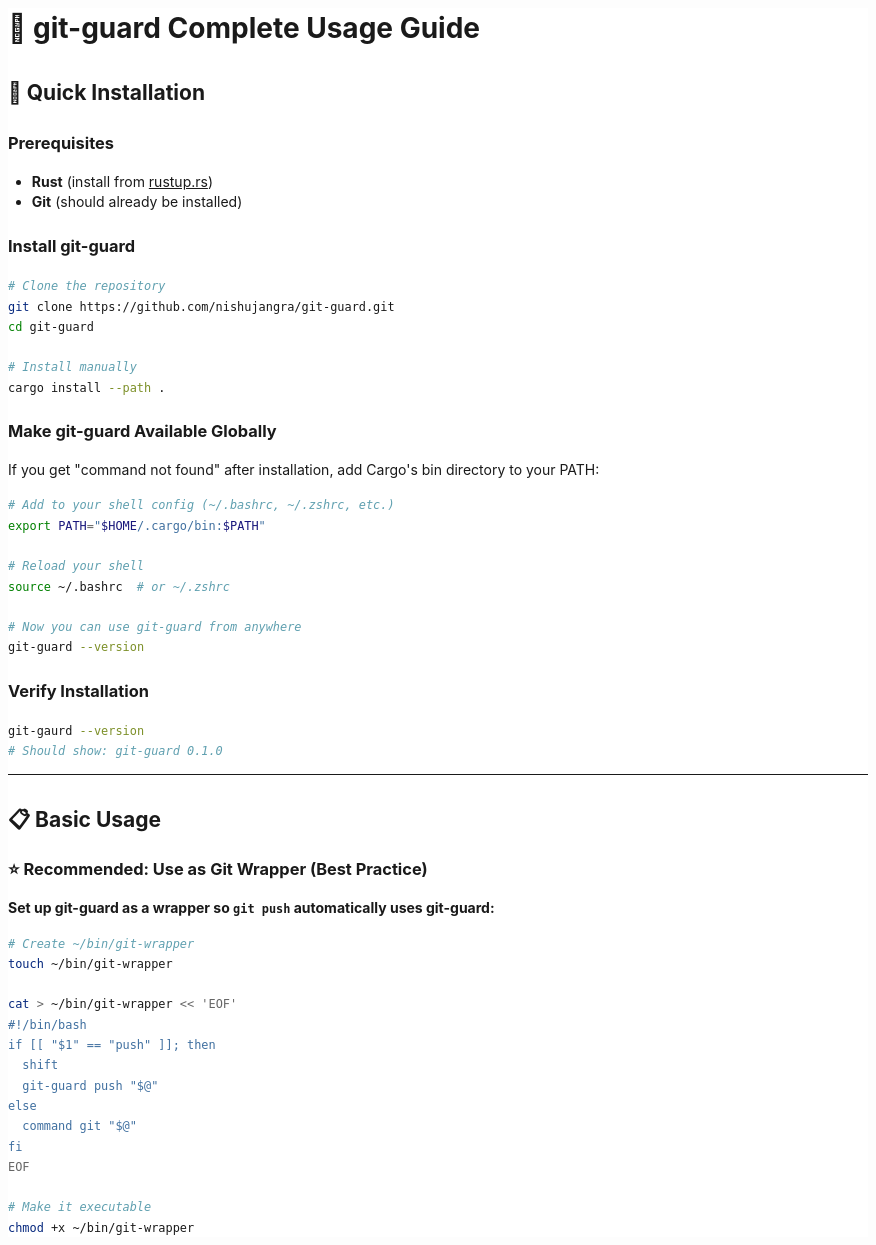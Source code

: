 # 📖 git-guard Complete Usage Guide

## 🚀 Quick Installation

### Prerequisites
- **Rust** (install from [rustup.rs](https://rustup.rs/))
- **Git** (should already be installed)

### Install git-guard
```bash
# Clone the repository
git clone https://github.com/nishujangra/git-guard.git
cd git-guard

# Install manually
cargo install --path .
```

### Make git-guard Available Globally

If you get "command not found" after installation, add Cargo's bin directory to your PATH:

```bash
# Add to your shell config (~/.bashrc, ~/.zshrc, etc.)
export PATH="$HOME/.cargo/bin:$PATH"

# Reload your shell
source ~/.bashrc  # or ~/.zshrc

# Now you can use git-guard from anywhere
git-guard --version
```

### Verify Installation
```bash
git-gaurd --version
# Should show: git-guard 0.1.0
```

---

## 📋 Basic Usage

### ⭐ Recommended: Use as Git Wrapper (Best Practice)

**Set up git-guard as a wrapper so `git push` automatically uses git-guard:**

```bash
# Create ~/bin/git-wrapper
touch ~/bin/git-wrapper

cat > ~/bin/git-wrapper << 'EOF'
#!/bin/bash
if [[ "$1" == "push" ]]; then
  shift
  git-guard push "$@"
else
  command git "$@"
fi
EOF

# Make it executable
chmod +x ~/bin/git-wrapper
```